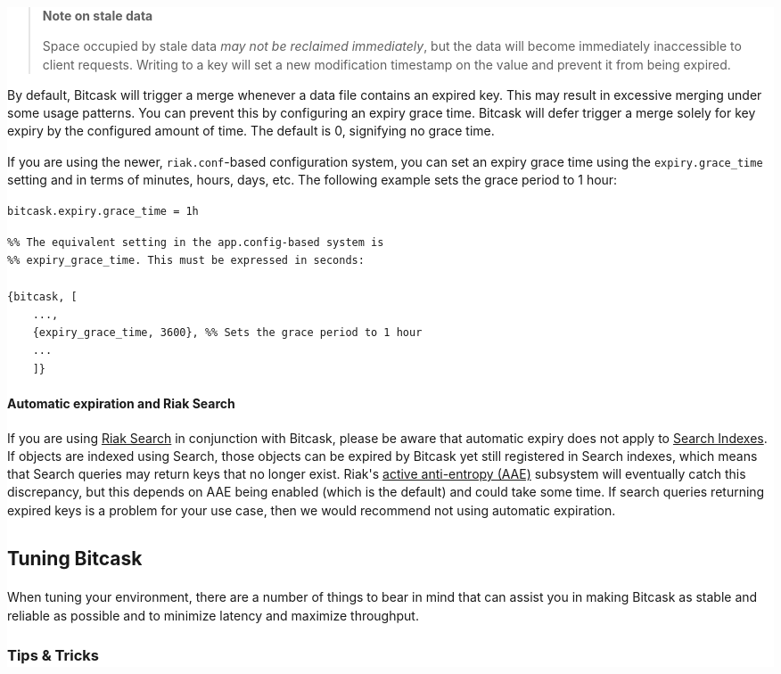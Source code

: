 > **Note on stale data**
>
> Space occupied by stale data _may not be reclaimed immediately_,
but the data will become immediately inaccessible to client requests.
Writing to a key will set a new modification timestamp on the value
and prevent it from being expired.

By default, Bitcask will trigger a merge whenever a data file contains
an expired key. This may result in excessive merging under some usage
patterns. You can prevent this by configuring an expiry grace time.
Bitcask will defer trigger a merge solely for key expiry by the
configured amount of time. The default is 0, signifying no grace time.

If you are using the newer, `riak.conf`-based configuration system, you
can set an expiry grace time using the `expiry.grace_time` setting and
in terms of minutes, hours, days, etc. The following example sets the
grace period to 1 hour:

```riakconf
bitcask.expiry.grace_time = 1h
```

```appconfig
%% The equivalent setting in the app.config-based system is
%% expiry_grace_time. This must be expressed in seconds:

{bitcask, [
    ...,
    {expiry_grace_time, 3600}, %% Sets the grace period to 1 hour
    ...
    ]}
```

#### Automatic expiration and Riak Search

If you are using [Riak Search][usage search] in conjunction with
Bitcask, please be aware that automatic expiry does not apply to [Search Indexes][TODO LINK]. If objects are indexed using Search,
those objects can be expired by Bitcask yet still registered in Search
indexes, which means that Search queries may return keys that no longer
exist. Riak's [active anti-entropy (AAE)][glossary aae] subsystem will eventually
catch this discrepancy, but this depends on AAE being enabled (which is
the default) and could take some time. If search queries returning
expired keys is a problem for your use case, then we would recommend not
using automatic expiration.

## Tuning Bitcask

When tuning your environment, there are a number of things to bear in
mind that can assist you in making Bitcask as stable and reliable as
possible and to minimize latency and maximize throughput.

### Tips & Tricks


[github bitcask]: https://github.com/basho/bitcask
[bitcask design pdf]: http://basho.com/assets/bitcask-intro.pdf
[use admin riak cli]: /riak/kv/2.1.3/using/admin/riak-cli
[config reference]: /riak/kv/2.1.3/configuring/reference
[glossary vnode]: /riak/kv/2.1.3/learn/glossary/#vnode
[learn clusters]: /riak/kv/2.1.3/learn/concepts/clusters
[plan backend multi]: /riak/kv/2.1.3/setup/planning/backend/multi
[usage search]: /riak/kv/2.1.3/developing/usage/search
[TODO LINK]: /
[glossary aae]: /riak/kv/2.1.3/learn/glossary/#active-anti-entropy-aae
[perf open files]: /riak/kv/2.1.3/using/performance/open-files-limit
[TODO LINK FAQ 1]: /
[TODO LINK FAQ 2]: /
[TODO LINK FAQ 3]: /
[plan bitcask capacity]: /riak/kv/2.1.3/setup/planning/bitcask-capacity-calc
[usage delete objects]: /riak/kv/2.1.3/developing/usage/deleting-objects